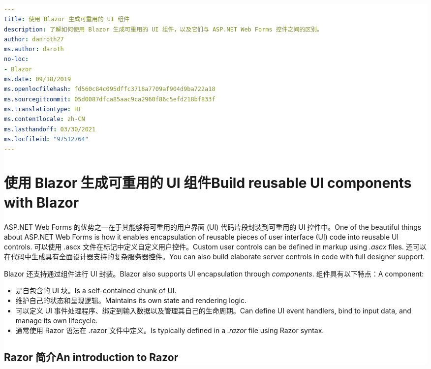 ```yaml
---
title: 使用 Blazor 生成可重用的 UI 组件
description: 了解如何使用 Blazor 生成可重用的 UI 组件，以及它们与 ASP.NET Web Forms 控件之间的区别。
author: danroth27
ms.author: daroth
no-loc:
- Blazor
ms.date: 09/18/2019
ms.openlocfilehash: fd560c84c095dffc3718a7709af904d9ba722a18
ms.sourcegitcommit: 05d0087dfca85aac9ca2960f86c5efd218bf833f
ms.translationtype: HT
ms.contentlocale: zh-CN
ms.lasthandoff: 03/30/2021
ms.locfileid: "97512764"
---
```

# <a name="build-reusable-ui-components-with-blazor"></a><span data-ttu-id="ee659-103">使用 Blazor 生成可重用的 UI 组件</span><span class="sxs-lookup"><span data-stu-id="ee659-103">Build reusable UI components with Blazor</span></span>

<span data-ttu-id="ee659-104">ASP.NET Web Forms 的优势之一在于其能够将可重用的用户界面 (UI) 代码片段封装到可重用的 UI 控件中。</span><span class="sxs-lookup"><span data-stu-id="ee659-104">One of the beautiful things about ASP.NET Web Forms is how it enables encapsulation of reusable pieces of user interface (UI) code into reusable UI controls.</span></span> <span data-ttu-id="ee659-105">可以使用 .ascx 文件在标记中定义自定义用户控件。</span><span class="sxs-lookup"><span data-stu-id="ee659-105">Custom user controls can be defined in markup using *.ascx* files.</span></span> <span data-ttu-id="ee659-106">还可以在代码中生成具有全面设计器支持的复杂服务器控件。</span><span class="sxs-lookup"><span data-stu-id="ee659-106">You can also build elaborate server controls in code with full designer support.</span></span>

<span data-ttu-id="ee659-107">Blazor 还支持通过组件进行 UI 封装。</span><span class="sxs-lookup"><span data-stu-id="ee659-107">Blazor also supports UI encapsulation through *components*.</span></span> <span data-ttu-id="ee659-108">组件具有以下特点：</span><span class="sxs-lookup"><span data-stu-id="ee659-108">A component:</span></span>

- <span data-ttu-id="ee659-109">是自包含的 UI 块。</span><span class="sxs-lookup"><span data-stu-id="ee659-109">Is a self-contained chunk of UI.</span></span>
- <span data-ttu-id="ee659-110">维护自己的状态和呈现逻辑。</span><span class="sxs-lookup"><span data-stu-id="ee659-110">Maintains its own state and rendering logic.</span></span>
- <span data-ttu-id="ee659-111">可以定义 UI 事件处理程序、绑定到输入数据以及管理其自己的生命周期。</span><span class="sxs-lookup"><span data-stu-id="ee659-111">Can define UI event handlers, bind to input data, and manage its own lifecycle.</span></span>
- <span data-ttu-id="ee659-112">通常使用 Razor 语法在 .razor 文件中定义。</span><span class="sxs-lookup"><span data-stu-id="ee659-112">Is typically defined in a *.razor* file using Razor syntax.</span></span>

## <a name="an-introduction-to-razor"></a><span data-ttu-id="ee659-113">Razor 简介</span><span class="sxs-lookup"><span data-stu-id="ee659-113">An introduction to Razor</span></span>
